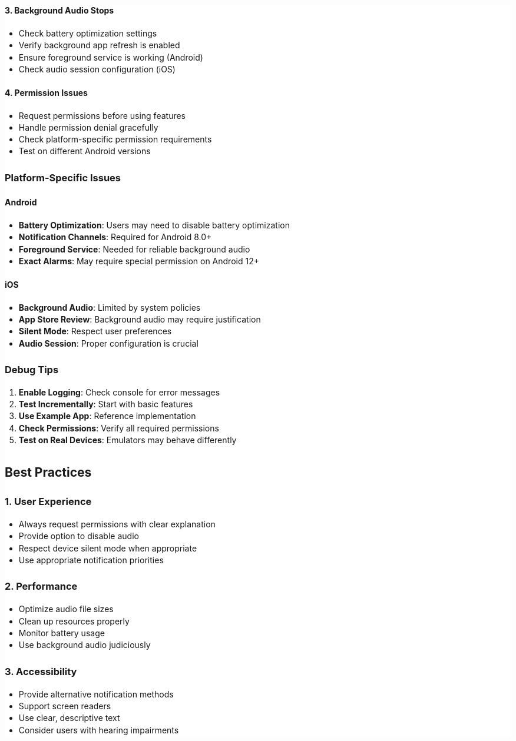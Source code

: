 #### 3. Background Audio Stops
- Check battery optimization settings
- Verify background app refresh is enabled
- Ensure foreground service is working (Android)
- Check audio session configuration (iOS)

#### 4. Permission Issues
- Request permissions before using features
- Handle permission denial gracefully
- Check platform-specific permission requirements
- Test on different Android versions

### Platform-Specific Issues

#### Android
- **Battery Optimization**: Users may need to disable battery optimization
- **Notification Channels**: Required for Android 8.0+
- **Foreground Service**: Needed for reliable background audio
- **Exact Alarms**: May require special permission on Android 12+

#### iOS
- **Background Audio**: Limited by system policies
- **App Store Review**: Background audio may require justification
- **Silent Mode**: Respect user preferences
- **Audio Session**: Proper configuration is crucial

### Debug Tips

1. **Enable Logging**: Check console for error messages
2. **Test Incrementally**: Start with basic features
3. **Use Example App**: Reference implementation
4. **Check Permissions**: Verify all required permissions
5. **Test on Real Devices**: Emulators may behave differently

## Best Practices

### 1. User Experience
- Always request permissions with clear explanation
- Provide option to disable audio
- Respect device silent mode when appropriate
- Use appropriate notification priorities

### 2. Performance
- Optimize audio file sizes
- Clean up resources properly
- Monitor battery usage
- Use background audio judiciously

### 3. Accessibility
- Provide alternative notification methods
- Support screen readers
- Use clear, descriptive text
- Consider users with hearing impairments
